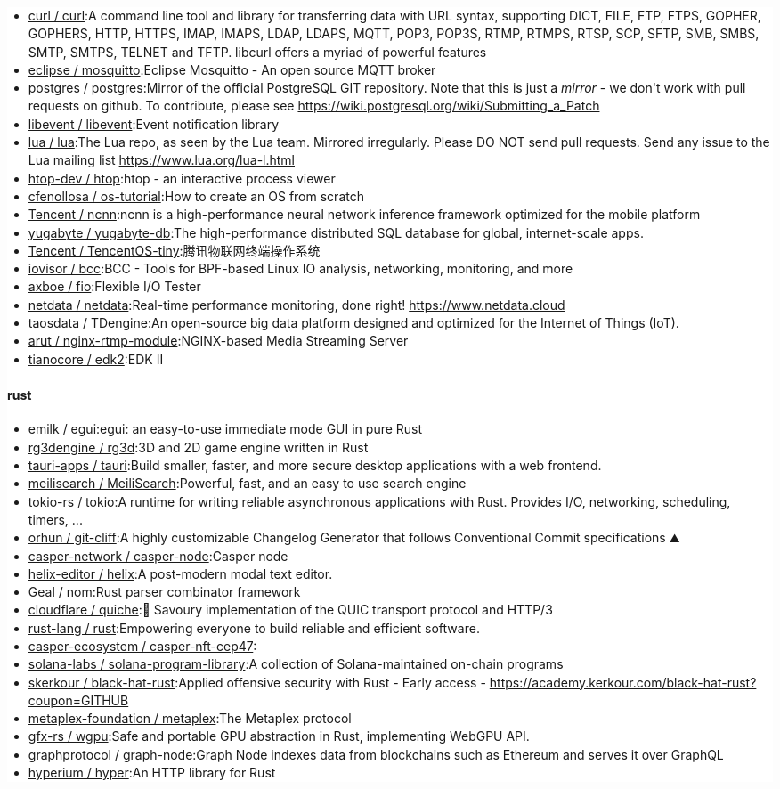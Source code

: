 * [curl / curl](https://github.com/curl/curl):A command line tool and library for transferring data with URL syntax, supporting DICT, FILE, FTP, FTPS, GOPHER, GOPHERS, HTTP, HTTPS, IMAP, IMAPS, LDAP, LDAPS, MQTT, POP3, POP3S, RTMP, RTMPS, RTSP, SCP, SFTP, SMB, SMBS, SMTP, SMTPS, TELNET and TFTP. libcurl offers a myriad of powerful features
* [eclipse / mosquitto](https://github.com/eclipse/mosquitto):Eclipse Mosquitto - An open source MQTT broker
* [postgres / postgres](https://github.com/postgres/postgres):Mirror of the official PostgreSQL GIT repository. Note that this is just a *mirror* - we don't work with pull requests on github. To contribute, please see https://wiki.postgresql.org/wiki/Submitting_a_Patch
* [libevent / libevent](https://github.com/libevent/libevent):Event notification library
* [lua / lua](https://github.com/lua/lua):The Lua repo, as seen by the Lua team. Mirrored irregularly. Please DO NOT send pull requests. Send any issue to the Lua mailing list https://www.lua.org/lua-l.html
* [htop-dev / htop](https://github.com/htop-dev/htop):htop - an interactive process viewer
* [cfenollosa / os-tutorial](https://github.com/cfenollosa/os-tutorial):How to create an OS from scratch
* [Tencent / ncnn](https://github.com/Tencent/ncnn):ncnn is a high-performance neural network inference framework optimized for the mobile platform
* [yugabyte / yugabyte-db](https://github.com/yugabyte/yugabyte-db):The high-performance distributed SQL database for global, internet-scale apps.
* [Tencent / TencentOS-tiny](https://github.com/Tencent/TencentOS-tiny):腾讯物联网终端操作系统
* [iovisor / bcc](https://github.com/iovisor/bcc):BCC - Tools for BPF-based Linux IO analysis, networking, monitoring, and more
* [axboe / fio](https://github.com/axboe/fio):Flexible I/O Tester
* [netdata / netdata](https://github.com/netdata/netdata):Real-time performance monitoring, done right! https://www.netdata.cloud
* [taosdata / TDengine](https://github.com/taosdata/TDengine):An open-source big data platform designed and optimized for the Internet of Things (IoT).
* [arut / nginx-rtmp-module](https://github.com/arut/nginx-rtmp-module):NGINX-based Media Streaming Server
* [tianocore / edk2](https://github.com/tianocore/edk2):EDK II

#### rust
* [emilk / egui](https://github.com/emilk/egui):egui: an easy-to-use immediate mode GUI in pure Rust
* [rg3dengine / rg3d](https://github.com/rg3dengine/rg3d):3D and 2D game engine written in Rust
* [tauri-apps / tauri](https://github.com/tauri-apps/tauri):Build smaller, faster, and more secure desktop applications with a web frontend.
* [meilisearch / MeiliSearch](https://github.com/meilisearch/MeiliSearch):Powerful, fast, and an easy to use search engine
* [tokio-rs / tokio](https://github.com/tokio-rs/tokio):A runtime for writing reliable asynchronous applications with Rust. Provides I/O, networking, scheduling, timers, ...
* [orhun / git-cliff](https://github.com/orhun/git-cliff):A highly customizable Changelog Generator that follows Conventional Commit specifications
⛰️
* [casper-network / casper-node](https://github.com/casper-network/casper-node):Casper node
* [helix-editor / helix](https://github.com/helix-editor/helix):A post-modern modal text editor.
* [Geal / nom](https://github.com/Geal/nom):Rust parser combinator framework
* [cloudflare / quiche](https://github.com/cloudflare/quiche):🥧
Savoury implementation of the QUIC transport protocol and HTTP/3
* [rust-lang / rust](https://github.com/rust-lang/rust):Empowering everyone to build reliable and efficient software.
* [casper-ecosystem / casper-nft-cep47](https://github.com/casper-ecosystem/casper-nft-cep47):
* [solana-labs / solana-program-library](https://github.com/solana-labs/solana-program-library):A collection of Solana-maintained on-chain programs
* [skerkour / black-hat-rust](https://github.com/skerkour/black-hat-rust):Applied offensive security with Rust - Early access - https://academy.kerkour.com/black-hat-rust?coupon=GITHUB
* [metaplex-foundation / metaplex](https://github.com/metaplex-foundation/metaplex):The Metaplex protocol
* [gfx-rs / wgpu](https://github.com/gfx-rs/wgpu):Safe and portable GPU abstraction in Rust, implementing WebGPU API.
* [graphprotocol / graph-node](https://github.com/graphprotocol/graph-node):Graph Node indexes data from blockchains such as Ethereum and serves it over GraphQL
* [hyperium / hyper](https://github.com/hyperium/hyper):An HTTP library for Rust